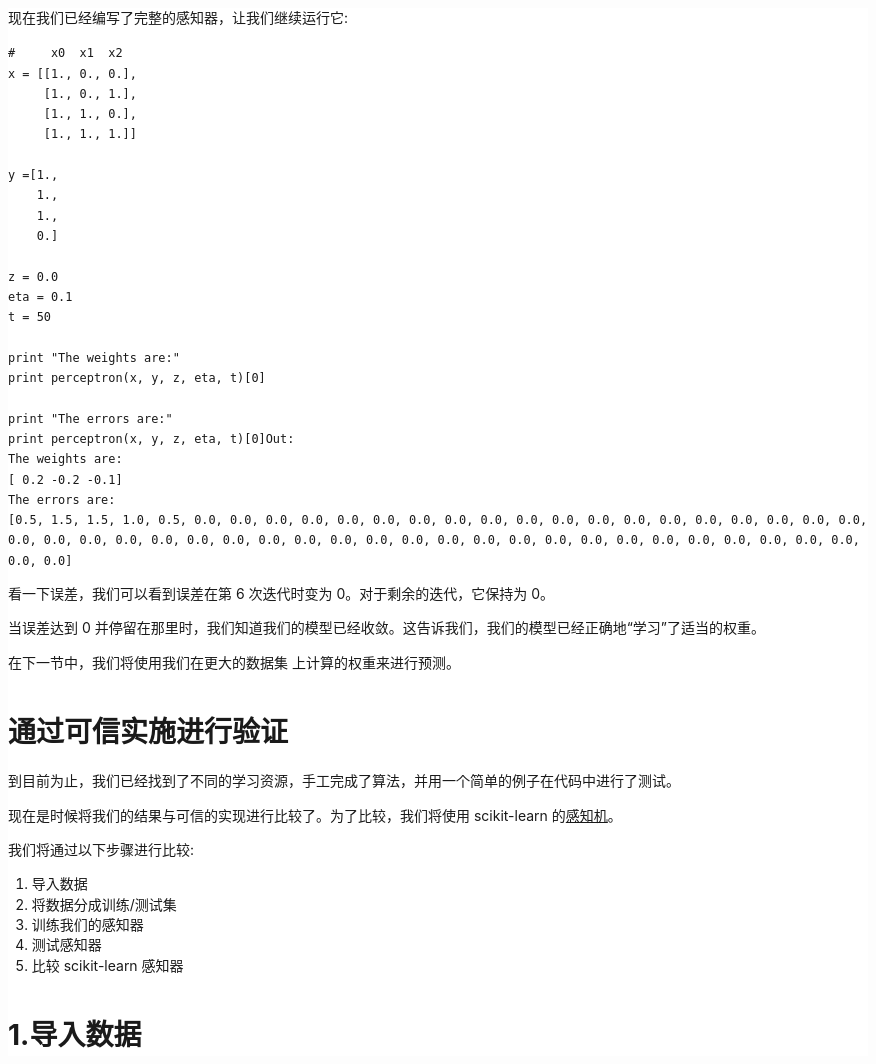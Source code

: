 现在我们已经编写了完整的感知器，让我们继续运行它:

```
#     x0  x1  x2
x = [[1., 0., 0.],
     [1., 0., 1.],
     [1., 1., 0.],
     [1., 1., 1.]]

y =[1.,
    1.,
    1.,
    0.]

z = 0.0
eta = 0.1
t = 50

print "The weights are:"
print perceptron(x, y, z, eta, t)[0]

print "The errors are:"
print perceptron(x, y, z, eta, t)[0]Out:
The weights are:
[ 0.2 -0.2 -0.1]
The errors are:
[0.5, 1.5, 1.5, 1.0, 0.5, 0.0, 0.0, 0.0, 0.0, 0.0, 0.0, 0.0, 0.0, 0.0, 0.0, 0.0, 0.0, 0.0, 0.0, 0.0, 0.0, 0.0, 0.0, 0.0, 0.0, 0.0, 0.0, 0.0, 0.0, 0.0, 0.0, 0.0, 0.0, 0.0, 0.0, 0.0, 0.0, 0.0, 0.0, 0.0, 0.0, 0.0, 0.0, 0.0, 0.0, 0.0, 0.0, 0.0, 0.0, 0.0]
```

看一下误差，我们可以看到误差在第 6 次迭代时变为 0。对于剩余的迭代，它保持为 0。

当误差达到 0 并停留在那里时，我们知道我们的模型已经收敛。这告诉我们，我们的模型已经正确地“学习”了适当的权重。

在下一节中，我们将使用我们在更大的数据集
上计算的权重来进行预测。

# 通过可信实施进行验证

到目前为止，我们已经找到了不同的学习资源，手工完成了算法，并用一个简单的例子在代码中进行了测试。

现在是时候将我们的结果与可信的实现进行比较了。为了比较，我们将使用 scikit-learn 的[感知机](http://scikit-learn.org/stable/modules/generated/sklearn.linear_model.Perceptron.html)。

我们将通过以下步骤进行比较:

1.  导入数据
2.  将数据分成训练/测试集
3.  训练我们的感知器
4.  测试感知器
5.  比较 scikit-learn 感知器

# 1.导入数据
